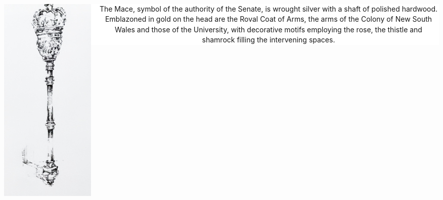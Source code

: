 <img src="/assets/images/graduation-booklet/mace.jpg" alt="The Mace"  style="float: left; margin-right: 1em" width="20%" height="20%">
<figcaption align="center"><p>The Mace, symbol of the authority of the Senate, is
wrought silver with a shaft of polished hardwood.
Emblazoned in gold on the head are the Roval Coat of
Arms, the arms of the Colony of New South Wales
and those of the University, with decorative motifs
employing the rose, the thistle and shamrock filling the
intervening spaces.</p>
